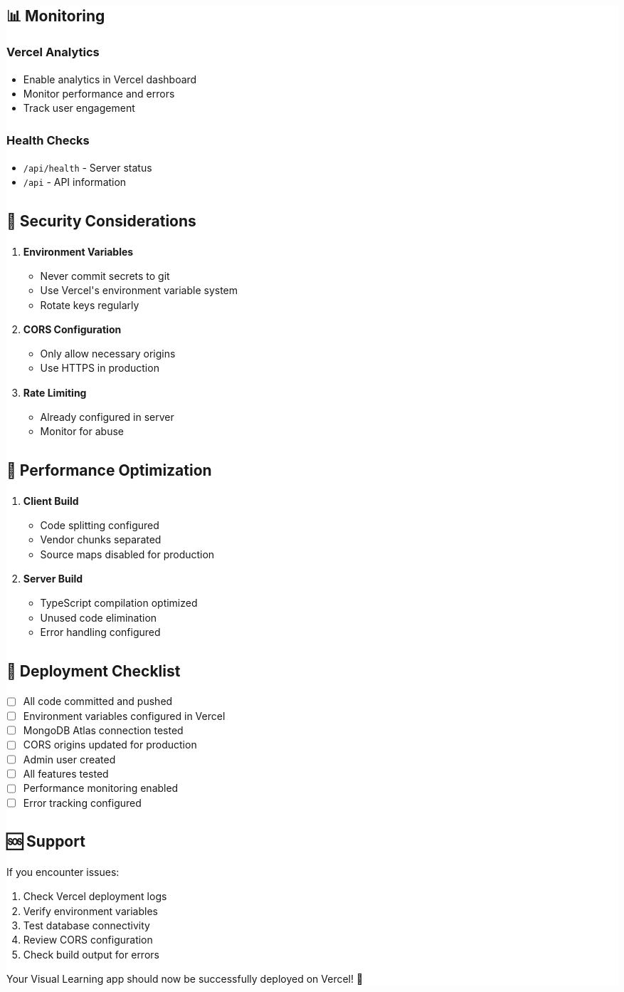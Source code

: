 ## 📊 Monitoring

### Vercel Analytics
- Enable analytics in Vercel dashboard
- Monitor performance and errors
- Track user engagement

### Health Checks
- `/api/health` - Server status
- `/api` - API information

## 🔐 Security Considerations

1. **Environment Variables**
   - Never commit secrets to git
   - Use Vercel's environment variable system
   - Rotate keys regularly

2. **CORS Configuration**
   - Only allow necessary origins
   - Use HTTPS in production

3. **Rate Limiting**
   - Already configured in server
   - Monitor for abuse

## 🎯 Performance Optimization

1. **Client Build**
   - Code splitting configured
   - Vendor chunks separated
   - Source maps disabled for production

2. **Server Build**
   - TypeScript compilation optimized
   - Unused code elimination
   - Error handling configured

## 📝 Deployment Checklist

- [ ] All code committed and pushed
- [ ] Environment variables configured in Vercel
- [ ] MongoDB Atlas connection tested
- [ ] CORS origins updated for production
- [ ] Admin user created
- [ ] All features tested
- [ ] Performance monitoring enabled
- [ ] Error tracking configured

## 🆘 Support

If you encounter issues:
1. Check Vercel deployment logs
2. Verify environment variables
3. Test database connectivity
4. Review CORS configuration
5. Check build output for errors

Your Visual Learning app should now be successfully deployed on Vercel! 🚀 